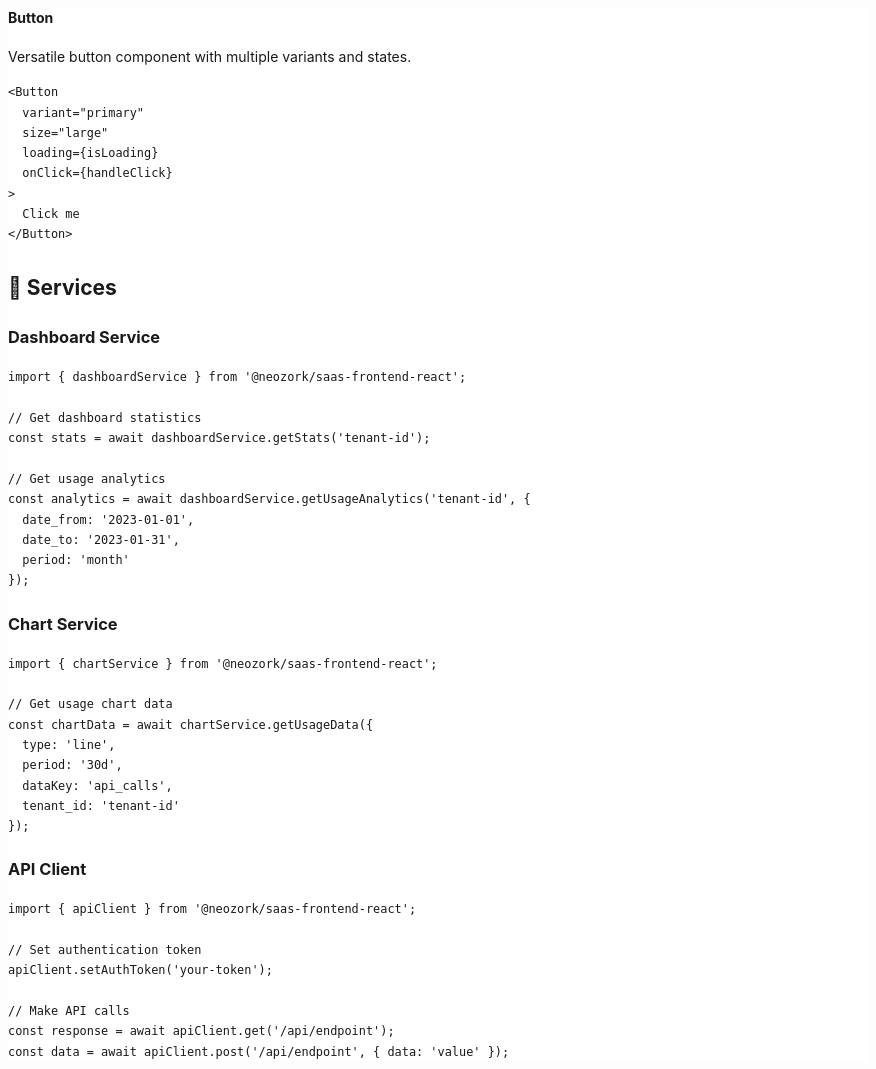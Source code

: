#### Button
Versatile button component with multiple variants and states.

```tsx
<Button 
  variant="primary" 
  size="large" 
  loading={isLoading}
  onClick={handleClick}
>
  Click me
</Button>
```

## 🔧 Services

### Dashboard Service

```tsx
import { dashboardService } from '@neozork/saas-frontend-react';

// Get dashboard statistics
const stats = await dashboardService.getStats('tenant-id');

// Get usage analytics
const analytics = await dashboardService.getUsageAnalytics('tenant-id', {
  date_from: '2023-01-01',
  date_to: '2023-01-31',
  period: 'month'
});
```

### Chart Service

```tsx
import { chartService } from '@neozork/saas-frontend-react';

// Get usage chart data
const chartData = await chartService.getUsageData({
  type: 'line',
  period: '30d',
  dataKey: 'api_calls',
  tenant_id: 'tenant-id'
});
```

### API Client

```tsx
import { apiClient } from '@neozork/saas-frontend-react';

// Set authentication token
apiClient.setAuthToken('your-token');

// Make API calls
const response = await apiClient.get('/api/endpoint');
const data = await apiClient.post('/api/endpoint', { data: 'value' });
```
